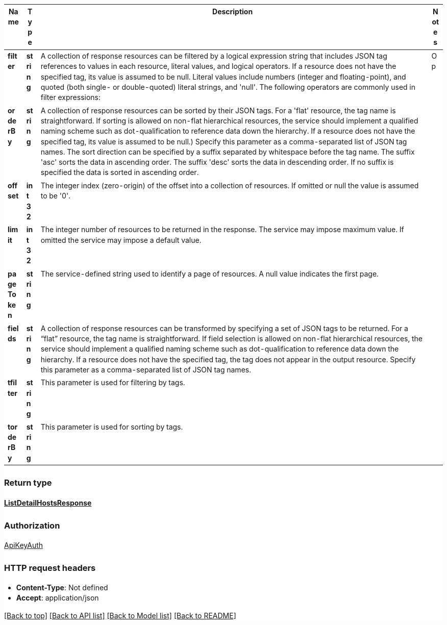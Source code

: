 
Name | Type | Description  | Notes
------------- | ------------- | ------------- | -------------
**filter** | **string** |   A collection of response resources can be filtered by a logical expression string that includes JSON tag references to values in each resource, literal values, and logical operators. If a resource does not have the specified tag, its value is assumed to be null.  Literal values include numbers (integer and floating-point), and quoted (both single- or double-quoted) literal strings, and &#39;null&#39;. The following operators are commonly used in filter expressions:  |  Op   |  Description               |  |  --   |  -----------               |  |  &#x3D;&#x3D;   |  Equal                     |  |  !&#x3D;   |  Not Equal                 |  |  &gt;    |  Greater Than              |  |   &gt;&#x3D;  |  Greater Than or Equal To  |  |  &lt;    |  Less Than                 |  |  &lt;&#x3D;   |  Less Than or Equal To     |  |  and  |  Logical AND               |  |  ~    |  Matches Regex             |  |  !~   |  Does Not Match Regex      |  |  or   |  Logical OR                |  |  not  |  Logical NOT               |  |  ()   |  Groupping Operators       |         | 
**orderBy** | **string** |   A collection of response resources can be sorted by their JSON tags. For a &#39;flat&#39; resource, the tag name is straightforward. If sorting is allowed on non-flat hierarchical resources, the service should implement a qualified naming scheme such as dot-qualification to reference data down the hierarchy. If a resource does not have the specified tag, its value is assumed to be null.)  Specify this parameter as a comma-separated list of JSON tag names. The sort direction can be specified by a suffix separated by whitespace before the tag name. The suffix &#39;asc&#39; sorts the data in ascending order. The suffix &#39;desc&#39; sorts the data in descending order. If no suffix is specified the data is sorted in ascending order.         | 
**offset** | **int32** |   The integer index (zero-origin) of the offset into a collection of resources. If omitted or null the value is assumed to be &#39;0&#39;.          | 
**limit** | **int32** |   The integer number of resources to be returned in the response. The service may impose maximum value. If omitted the service may impose a default value.          | 
**pageToken** | **string** |   The service-defined string used to identify a page of resources. A null value indicates the first page.          | 
**fields** | **string** |   A collection of response resources can be transformed by specifying a set of JSON tags to be returned. For a “flat” resource, the tag name is straightforward. If field selection is allowed on non-flat hierarchical resources, the service should implement a qualified naming scheme such as dot-qualification to reference data down the hierarchy. If a resource does not have the specified tag, the tag does not appear in the output resource.  Specify this parameter as a comma-separated list of JSON tag names.         | 
**tfilter** | **string** | This parameter is used for filtering by tags. | 
**torderBy** | **string** | This parameter is used for sorting by tags. | 

### Return type

[**ListDetailHostsResponse**](ListDetailHostsResponse.md)

### Authorization

[ApiKeyAuth](../README.md#ApiKeyAuth)

### HTTP request headers

- **Content-Type**: Not defined
- **Accept**: application/json

[[Back to top]](#) [[Back to API list]](../README.md#documentation-for-api-endpoints)
[[Back to Model list]](../README.md#documentation-for-models)
[[Back to README]](../README.md)

